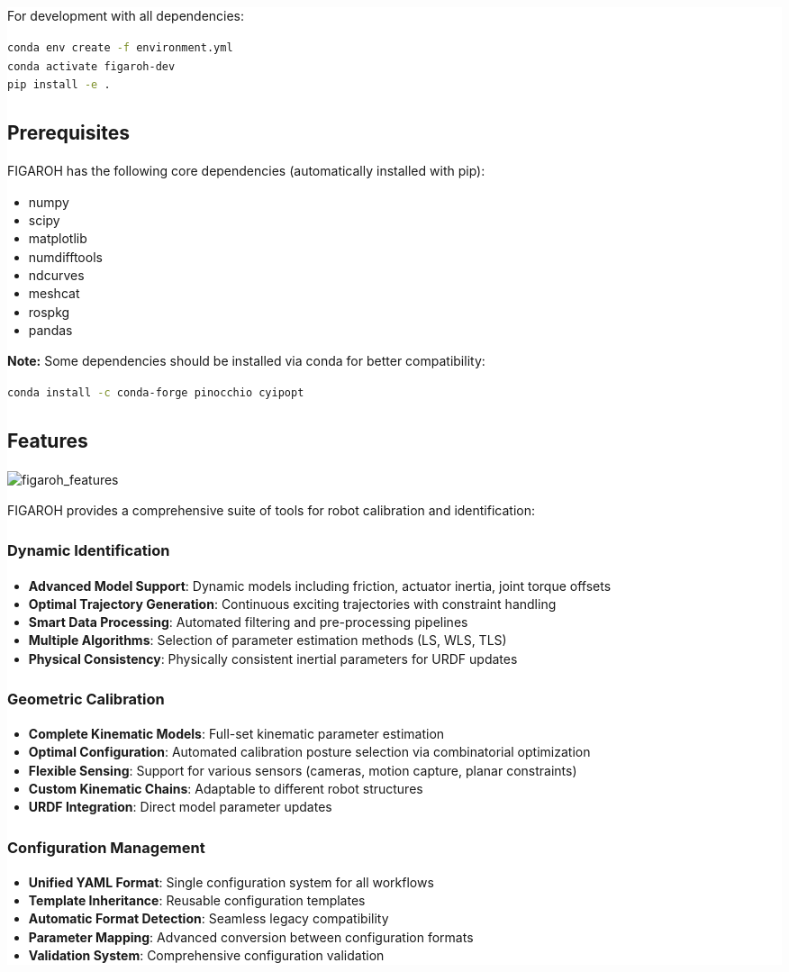 For development with all dependencies:

```bash
conda env create -f environment.yml
conda activate figaroh-dev
pip install -e .
```
## Prerequisites

FIGAROH has the following core dependencies (automatically installed with pip):
* numpy
* scipy
* matplotlib
* numdifftools
* ndcurves
* meshcat
* rospkg
* pandas

**Note:** Some dependencies should be installed via conda for better compatibility:
```bash
conda install -c conda-forge pinocchio cyipopt
```

## Features

![figaroh_features](figaroh_flowchart.png)

FIGAROH provides a comprehensive suite of tools for robot calibration and identification:

### Dynamic Identification
- **Advanced Model Support**: Dynamic models including friction, actuator inertia, joint torque offsets
- **Optimal Trajectory Generation**: Continuous exciting trajectories with constraint handling
- **Smart Data Processing**: Automated filtering and pre-processing pipelines
- **Multiple Algorithms**: Selection of parameter estimation methods (LS, WLS, TLS)
- **Physical Consistency**: Physically consistent inertial parameters for URDF updates

### Geometric Calibration  
- **Complete Kinematic Models**: Full-set kinematic parameter estimation
- **Optimal Configuration**: Automated calibration posture selection via combinatorial optimization
- **Flexible Sensing**: Support for various sensors (cameras, motion capture, planar constraints)
- **Custom Kinematic Chains**: Adaptable to different robot structures
- **URDF Integration**: Direct model parameter updates

### Configuration Management
- **Unified YAML Format**: Single configuration system for all workflows
- **Template Inheritance**: Reusable configuration templates
- **Automatic Format Detection**: Seamless legacy compatibility
- **Parameter Mapping**: Advanced conversion between configuration formats
- **Validation System**: Comprehensive configuration validation
